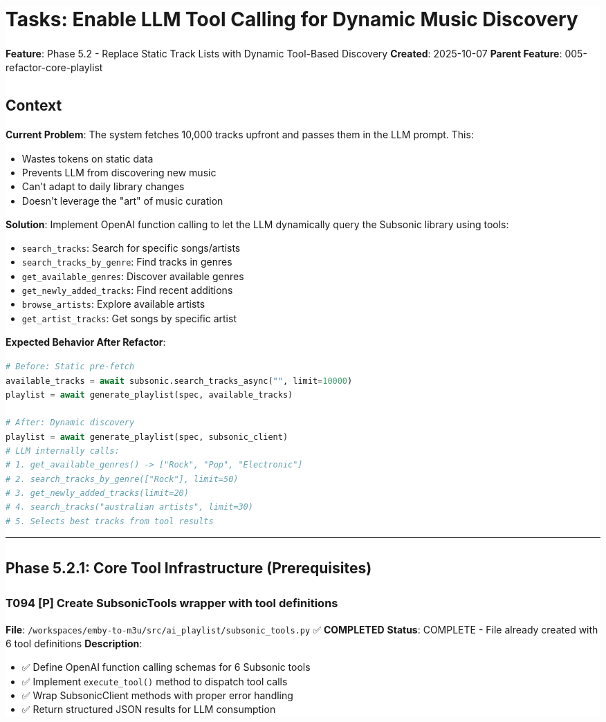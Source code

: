 # Tasks: Enable LLM Tool Calling for Dynamic Music Discovery

**Feature**: Phase 5.2 - Replace Static Track Lists with Dynamic Tool-Based Discovery
**Created**: 2025-10-07
**Parent Feature**: 005-refactor-core-playlist

## Context

**Current Problem**: The system fetches 10,000 tracks upfront and passes them in the LLM prompt. This:
- Wastes tokens on static data
- Prevents LLM from discovering new music
- Can't adapt to daily library changes
- Doesn't leverage the "art" of music curation

**Solution**: Implement OpenAI function calling to let the LLM dynamically query the Subsonic library using tools:
- `search_tracks`: Search for specific songs/artists
- `search_tracks_by_genre`: Find tracks in genres
- `get_available_genres`: Discover available genres
- `get_newly_added_tracks`: Find recent additions
- `browse_artists`: Explore available artists
- `get_artist_tracks`: Get songs by specific artist

**Expected Behavior After Refactor**:
```python
# Before: Static pre-fetch
available_tracks = await subsonic.search_tracks_async("", limit=10000)
playlist = await generate_playlist(spec, available_tracks)

# After: Dynamic discovery
playlist = await generate_playlist(spec, subsonic_client)
# LLM internally calls:
# 1. get_available_genres() -> ["Rock", "Pop", "Electronic"]
# 2. search_tracks_by_genre(["Rock"], limit=50)
# 3. get_newly_added_tracks(limit=20)
# 4. search_tracks("australian artists", limit=30)
# 5. Selects best tracks from tool results
```

---

## Phase 5.2.1: Core Tool Infrastructure (Prerequisites)

### T094 [P] Create SubsonicTools wrapper with tool definitions
**File**: `/workspaces/emby-to-m3u/src/ai_playlist/subsonic_tools.py` ✅ **COMPLETED**
**Status**: COMPLETE - File already created with 6 tool definitions
**Description**:
- ✅ Define OpenAI function calling schemas for 6 Subsonic tools
- ✅ Implement `execute_tool()` method to dispatch tool calls
- ✅ Wrap SubsonicClient methods with proper error handling
- ✅ Return structured JSON results for LLM consumption
